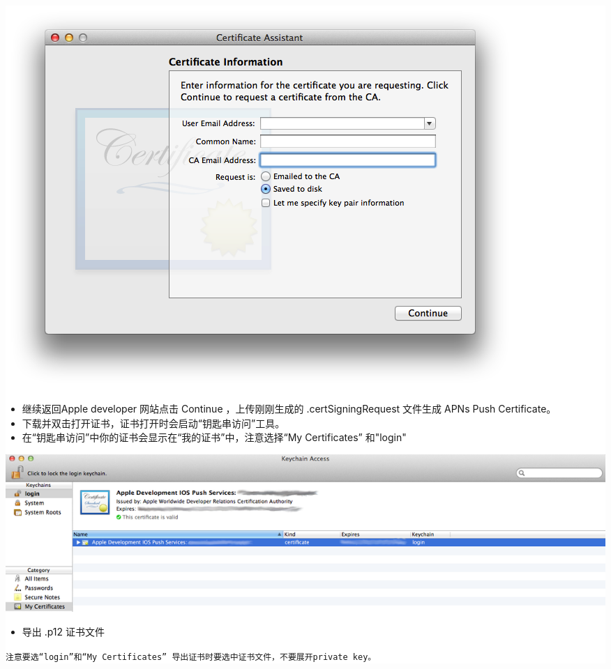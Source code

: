 ![](image/Snip20140122_7.png)

+ 继续返回Apple developer 网站点击 Continue ，上传刚刚生成的 .certSigningRequest 文件生成 APNs Push  Certificate。
+ 下载并双击打开证书，证书打开时会启动“钥匙串访问”工具。
+ 在“钥匙串访问”中你的证书会显示在“我的证书”中，注意选择“My Certificates” 和"login"

![](image/keychain_cert.png)

+ 导出 .p12 证书文件

`注意要选“login”和“My Certificates” 导出证书时要选中证书文件，不要展开private key。
`